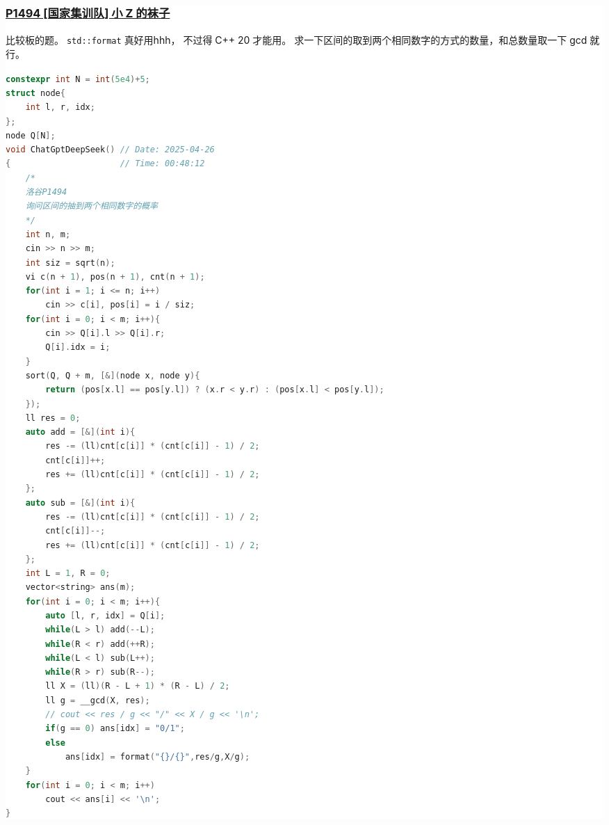 ### [P1494 [国家集训队] 小 Z 的袜子](https://www.luogu.com.cn/problem/P1494)

比较板的题。 `std::format` 真好用hhh， 不过得 C++ 20 才能用。
求一下区间的取到两个相同数字的方式的数量，和总数量取一下 gcd 就行。

```cpp
constexpr int N = int(5e4)+5;
struct node{
    int l, r, idx;
};
node Q[N];
void ChatGptDeepSeek() // Date: 2025-04-26
{                      // Time: 00:48:12 
    /*
    洛谷P1494
    询问区间的抽到两个相同数字的概率
    */
    int n, m;
    cin >> n >> m;
    int siz = sqrt(n);
    vi c(n + 1), pos(n + 1), cnt(n + 1);
    for(int i = 1; i <= n; i++)
        cin >> c[i], pos[i] = i / siz;
    for(int i = 0; i < m; i++){
        cin >> Q[i].l >> Q[i].r;
        Q[i].idx = i;
    }
    sort(Q, Q + m, [&](node x, node y){
        return (pos[x.l] == pos[y.l]) ? (x.r < y.r) : (pos[x.l] < pos[y.l]);
    });
    ll res = 0;
    auto add = [&](int i){
        res -= (ll)cnt[c[i]] * (cnt[c[i]] - 1) / 2;
        cnt[c[i]]++;
        res += (ll)cnt[c[i]] * (cnt[c[i]] - 1) / 2;
    };
    auto sub = [&](int i){
        res -= (ll)cnt[c[i]] * (cnt[c[i]] - 1) / 2;
        cnt[c[i]]--;
        res += (ll)cnt[c[i]] * (cnt[c[i]] - 1) / 2;
    };
    int L = 1, R = 0;
    vector<string> ans(m);
    for(int i = 0; i < m; i++){
        auto [l, r, idx] = Q[i];
        while(L > l) add(--L);
        while(R < r) add(++R);
        while(L < l) sub(L++);
        while(R > r) sub(R--);
        ll X = (ll)(R - L + 1) * (R - L) / 2;
        ll g = __gcd(X, res);
        // cout << res / g << "/" << X / g << '\n';
        if(g == 0) ans[idx] = "0/1";
        else
            ans[idx] = format("{}/{}",res/g,X/g);
    }
    for(int i = 0; i < m; i++)
        cout << ans[i] << '\n';
}
```

